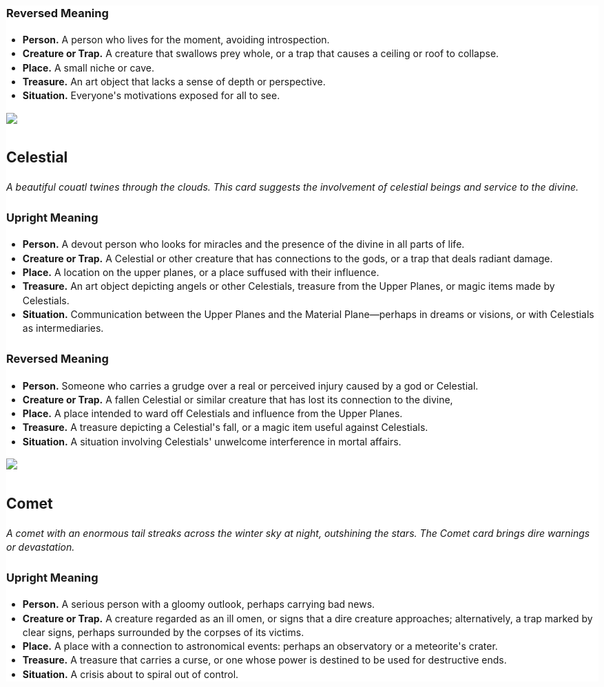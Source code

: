 ### Reversed Meaning

- **Person.** A person who lives for the moment, avoiding introspection.  
- **Creature or Trap.** A creature that swallows prey whole, or a trap that causes a ceiling or roof to collapse.  
- **Place.** A small niche or cave.  
- **Treasure.** An art object that lacks a sense of depth or perspective.  
- **Situation.** Everyone's motivations exposed for all to see.  

![](https://raw.githubusercontent.com/5etools-mirror-3/5etools-img/main/decks/DMTCRG/Deck%20of%20Many%20More%20Things/07-cavern.webp#center)

## Celestial

*A beautiful couatl twines through the clouds. This card suggests the involvement of celestial beings and service to the divine.*

### Upright Meaning

- **Person.** A devout person who looks for miracles and the presence of the divine in all parts of life.  
- **Creature or Trap.** A Celestial or other creature that has connections to the gods, or a trap that deals radiant damage.  
- **Place.** A location on the upper planes, or a place suffused with their influence.  
- **Treasure.** An art object depicting angels or other Celestials, treasure from the Upper Planes, or magic items made by Celestials.  
- **Situation.** Communication between the Upper Planes and the Material Plane—perhaps in dreams or visions, or with Celestials as intermediaries.  

### Reversed Meaning

- **Person.** Someone who carries a grudge over a real or perceived injury caused by a god or Celestial.  
- **Creature or Trap.** A fallen Celestial or similar creature that has lost its connection to the divine,  
- **Place.** A place intended to ward off Celestials and influence from the Upper Planes.  
- **Treasure.** A treasure depicting a Celestial's fall, or a magic item useful against Celestials.  
- **Situation.** A situation involving Celestials' unwelcome interference in mortal affairs.  

![](https://raw.githubusercontent.com/5etools-mirror-3/5etools-img/main/decks/DMTCRG/Deck%20of%20Many%20More%20Things/08-celestial.webp#center)

## Comet

*A comet with an enormous tail streaks across the winter sky at night, outshining the stars. The Comet card brings dire warnings or devastation.*

### Upright Meaning

- **Person.** A serious person with a gloomy outlook, perhaps carrying bad news.  
- **Creature or Trap.** A creature regarded as an ill omen, or signs that a dire creature approaches; alternatively, a trap marked by clear signs, perhaps surrounded by the corpses of its victims.  
- **Place.** A place with a connection to astronomical events: perhaps an observatory or a meteorite's crater.  
- **Treasure.** A treasure that carries a curse, or one whose power is destined to be used for destructive ends.  
- **Situation.** A crisis about to spiral out of control.  
